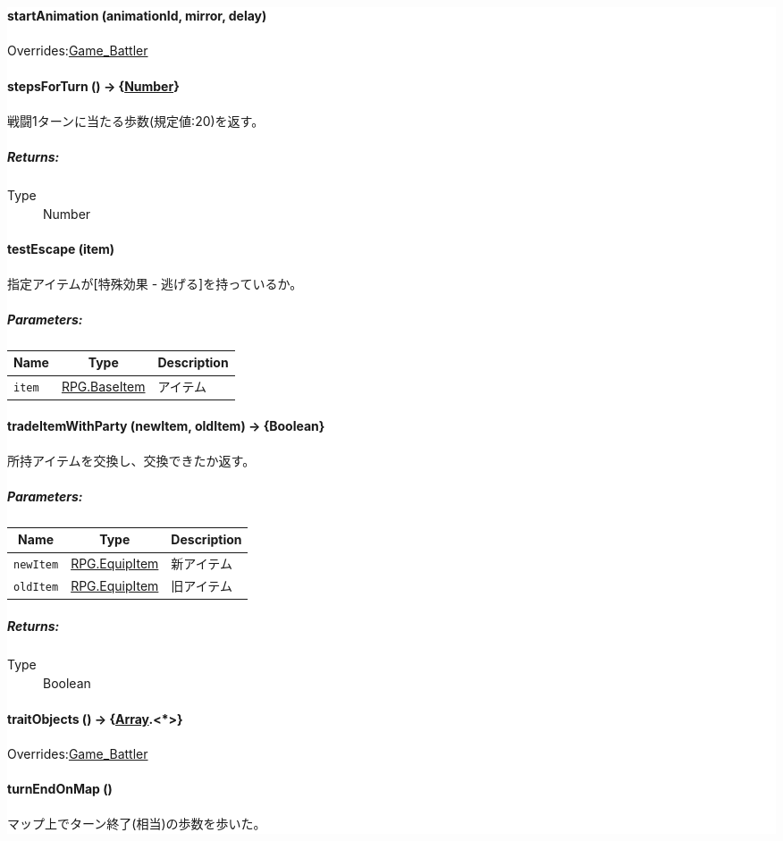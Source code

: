
#### startAnimation (animationId, mirror, delay)
Overrides:[Game_Battler](Game_Battler.md#startanimation-animationid-mirror-delay)


#### stepsForTurn () → {[Number](Number.md)}
戦闘1ターンに当たる歩数(規定値:20)を返す。

##### Returns:

<dl>
	<dt> Type </dt>
	<dd>
		<span>Number</span>
	</dd>
</dl>


#### testEscape (item)
指定アイテムが[特殊効果 - 逃げる]を持っているか。

##### Parameters:

| Name | Type | Description |
| --- | --- | --- |
| `item` | [RPG.BaseItem](RPG.BaseItem.md) | アイテム |


#### tradeItemWithParty (newItem, oldItem) → {Boolean}
所持アイテムを交換し、交換できたか返す。

##### Parameters:

| Name | Type | Description |
| --- | --- | --- |
| `newItem` | [RPG.EquipItem](RPG.EquipItem.md) | 新アイテム |
| `oldItem` | [RPG.EquipItem](RPG.EquipItem.md) | 旧アイテム |

##### Returns:

<dl>
	<dt> Type </dt>
	<dd>
		<span>Boolean</span>
	</dd>
</dl>


#### traitObjects () → {[Array](Array.md).<*>}
Overrides:[Game_Battler](Game_Battler.mdr#traitobjects)</a>


#### turnEndOnMap ()
マップ上でターン終了(相当)の歩数を歩いた。
